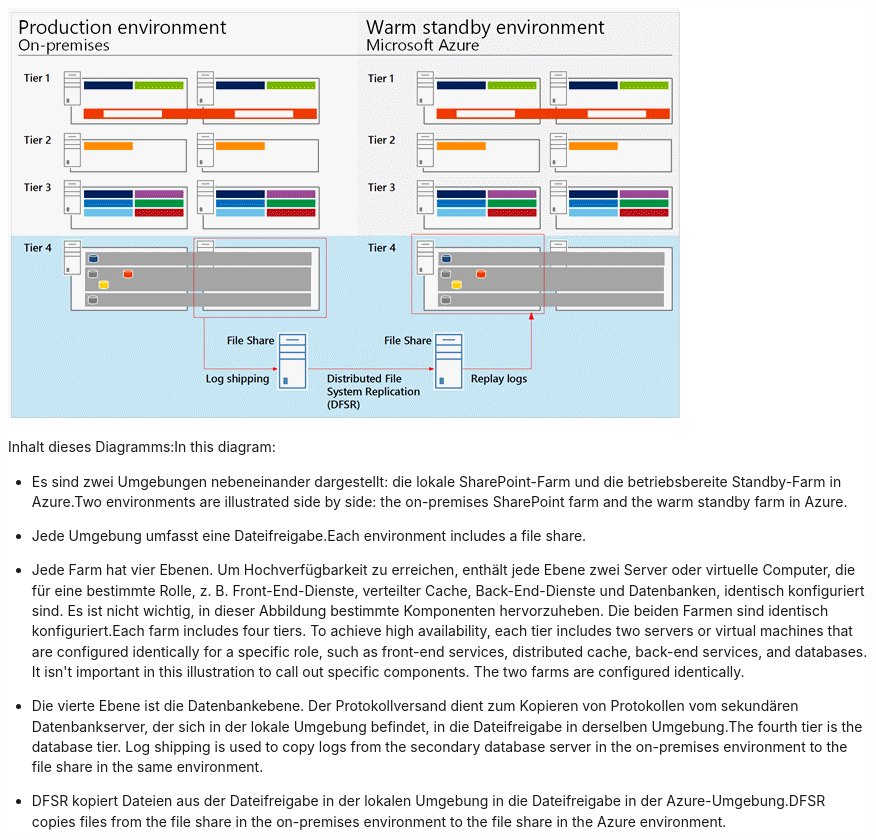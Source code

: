 ![Zeigt die Topologie und die zentralen Elemente einer SharePoint-Produktionsfarm und einer Standby-Wiederherstellungsfarm.](images/AZarch_TopWarmStndby.gif)
  
<span data-ttu-id="67b0d-238">Inhalt dieses Diagramms:</span><span class="sxs-lookup"><span data-stu-id="67b0d-238">In this diagram:</span></span>
  
- <span data-ttu-id="67b0d-239">Es sind zwei Umgebungen nebeneinander dargestellt: die lokale SharePoint-Farm und die betriebsbereite Standby-Farm in Azure.</span><span class="sxs-lookup"><span data-stu-id="67b0d-239">Two environments are illustrated side by side: the on-premises SharePoint farm and the warm standby farm in Azure.</span></span>
    
- <span data-ttu-id="67b0d-240">Jede Umgebung umfasst eine Dateifreigabe.</span><span class="sxs-lookup"><span data-stu-id="67b0d-240">Each environment includes a file share.</span></span>
    
- <span data-ttu-id="67b0d-p122">Jede Farm hat vier Ebenen. Um Hochverfügbarkeit zu erreichen, enthält jede Ebene zwei Server oder virtuelle Computer, die für eine bestimmte Rolle, z. B. Front-End-Dienste, verteilter Cache, Back-End-Dienste und Datenbanken, identisch konfiguriert sind. Es ist nicht wichtig, in dieser Abbildung bestimmte Komponenten hervorzuheben. Die beiden Farmen sind identisch konfiguriert.</span><span class="sxs-lookup"><span data-stu-id="67b0d-p122">Each farm includes four tiers. To achieve high availability, each tier includes two servers or virtual machines that are configured identically for a specific role, such as front-end services, distributed cache, back-end services, and databases. It isn't important in this illustration to call out specific components. The two farms are configured identically.</span></span>
    
- <span data-ttu-id="67b0d-p123">Die vierte Ebene ist die Datenbankebene. Der Protokollversand dient zum Kopieren von Protokollen vom sekundären Datenbankserver, der sich in der lokale Umgebung befindet, in die Dateifreigabe in derselben Umgebung.</span><span class="sxs-lookup"><span data-stu-id="67b0d-p123">The fourth tier is the database tier. Log shipping is used to copy logs from the secondary database server in the on-premises environment to the file share in the same environment.</span></span>
    
- <span data-ttu-id="67b0d-247">DFSR kopiert Dateien aus der Dateifreigabe in der lokalen Umgebung in die Dateifreigabe in der Azure-Umgebung.</span><span class="sxs-lookup"><span data-stu-id="67b0d-247">DFSR copies files from the file share in the on-premises environment to the file share in the Azure environment.</span></span>
    